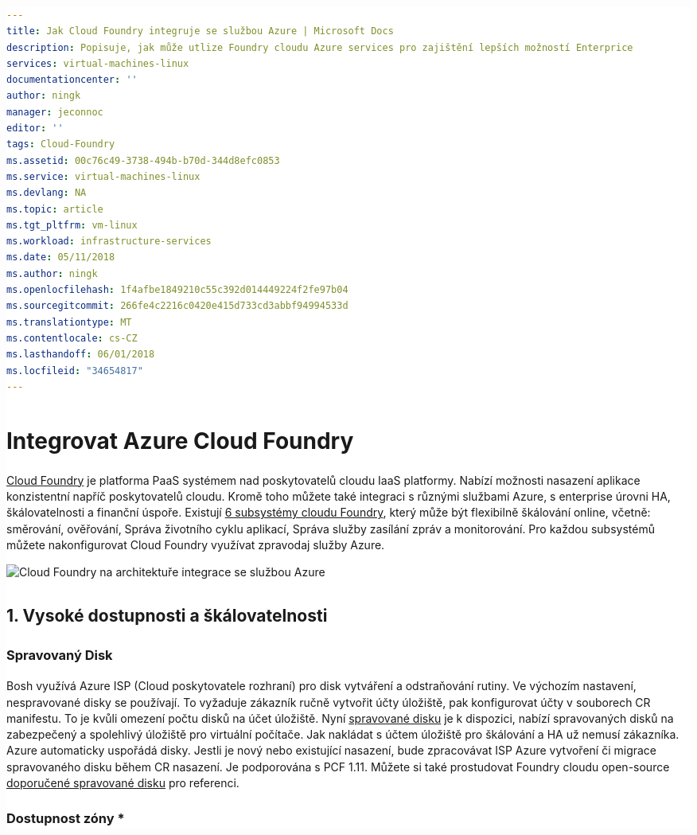 ```yaml
---
title: Jak Cloud Foundry integruje se službou Azure | Microsoft Docs
description: Popisuje, jak může utlize Foundry cloudu Azure services pro zajištění lepších možností Enterprice
services: virtual-machines-linux
documentationcenter: ''
author: ningk
manager: jeconnoc
editor: ''
tags: Cloud-Foundry
ms.assetid: 00c76c49-3738-494b-b70d-344d8efc0853
ms.service: virtual-machines-linux
ms.devlang: NA
ms.topic: article
ms.tgt_pltfrm: vm-linux
ms.workload: infrastructure-services
ms.date: 05/11/2018
ms.author: ningk
ms.openlocfilehash: 1f4afbe1849210c55c392d014449224f2fe97b04
ms.sourcegitcommit: 266fe4c2216c0420e415d733cd3abbf94994533d
ms.translationtype: MT
ms.contentlocale: cs-CZ
ms.lasthandoff: 06/01/2018
ms.locfileid: "34654817"
---
```

# <a name="integrate-cloud-foundry-with-azure"></a>Integrovat Azure Cloud Foundry

[Cloud Foundry](https://docs.cloudfoundry.org/) je platforma PaaS systémem nad poskytovatelů cloudu IaaS platformy. Nabízí možnosti nasazení aplikace konzistentní napříč poskytovatelů cloudu. Kromě toho můžete také integraci s různými službami Azure, s enterprise úrovni HA, škálovatelnosti a finanční úspoře.
Existují [6 subsystémy cloudu Foundry](https://docs.cloudfoundry.org/concepts/architecture/), který může být flexibilně škálování online, včetně: směrování, ověřování, Správa životního cyklu aplikací, Správa služby zasílání zpráv a monitorování. Pro každou subsystémů můžete nakonfigurovat Cloud Foundry využívat zpravodaj služby Azure. 

![Cloud Foundry na architektuře integrace se službou Azure](media/CFOnAzureEcosystem-colored.png)

## <a name="1-high-availability-and-scalability"></a>1. Vysoké dostupnosti a škálovatelnosti
### <a name="managed-disk"></a>Spravovaný Disk
Bosh využívá Azure ISP (Cloud poskytovatele rozhraní) pro disk vytváření a odstraňování rutiny. Ve výchozím nastavení, nespravované disky se používají. To vyžaduje zákazník ručně vytvořit účty úložiště, pak konfigurovat účty v souborech CR manifestu. To je kvůli omezení počtu disků na účet úložiště.
Nyní [spravované disku](https://azure.microsoft.com/services/managed-disks/) je k dispozici, nabízí spravovaných disků na zabezpečený a spolehlivý úložiště pro virtuální počítače. Jak nakládat s účtem úložiště pro škálování a HA už nemusí zákazníka. Azure automaticky uspořádá disky. Jestli je nový nebo existující nasazení, bude zpracovávat ISP Azure vytvoření či migrace spravovaného disku během CR nasazení. Je podporována s PCF 1.11. Můžete si také prostudovat Foundry cloudu open-source [doporučené spravované disku](https://github.com/cloudfoundry-incubator/bosh-azure-cpi-release/tree/master/docs/advanced/managed-disks) pro referenci. 
### <a name="availability-zone-"></a>Dostupnost zóny *